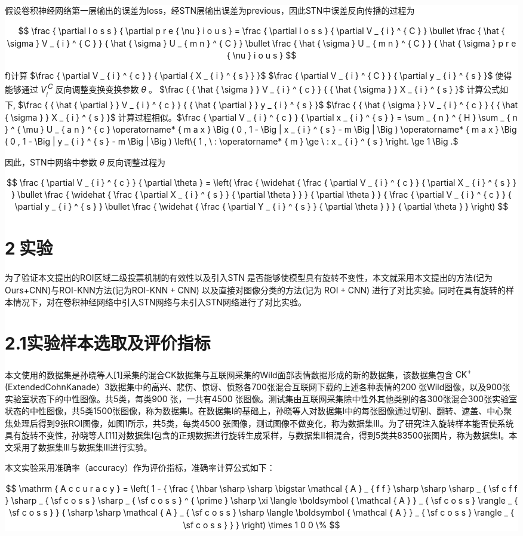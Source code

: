 假设卷积神经网络第一层输出的误差为loss，经STN层输出误差为previous，因此STN中误差反向传播的过程为

$$
\frac { \partial l o s s } { \partial p r e { \nu } i o u s } = \frac { \partial l o s s } { \partial V _ { i } ^ { C } } \bullet \frac { \hat { \sigma } V _ { i } ^ { C } } { \hat { \sigma } U _ { m n } ^ { C } } \bullet \frac { \hat { \sigma } U _ { m n } ^ { C } } { \hat { \sigma } p r e { \nu } i o u s }
$$

f)计算 $\frac { \partial V _ { i } ^ { c } } { \partial { X _ { i } ^ { s } } }$ $\frac { \partial V _ { i } ^ { C } } { \partial y _ { i } ^ { s } }$ 使得能够通过 $V _ { _ { i } } ^ { C }$ 反向调整变换变换参数 $\theta$ 。 $\frac { { \hat { \sigma } } V _ { i } ^ { c } } { { \hat { \sigma } } X _ { i } ^ { s } }$ 计算公式如下, $\frac { { \hat { \partial } } V _ { i } ^ { c } } { { \hat { \partial } } y _ { i } ^ { s } }$ $\frac { { \hat { \sigma } } V _ { i } ^ { c } } { { \hat { \sigma } } X _ { i } ^ { s } }$ 计算过程相似。$\frac { \partial V _ { i } ^ { c } } { \partial x _ { i } ^ { s } } = \sum _ { n } ^ { H } \sum _ { n } ^ { \mu } U _ { a n } ^ { c } \operatorname* { m a x } \Big ( 0 , 1 - \Big | x _ { i } ^ { s } - m \Big | \Big ) \operatorname* { m a x } \Big ( 0 , 1 - \Big | y _ { i } ^ { s } - m \Big | \Big ) \left\{ 1 , \ : \operatorname* { m } \ge \ : x _ { i } ^ { s } \right. \ge 1 \Big .$

因此，STN中网络中参数 $\theta$ 反向调整过程为

$$
\frac { \partial V _ { i } ^ { c } } { \partial \theta } = \left( \frac { \widehat { \frac { \partial V _ { i } ^ { c } } { \partial X _ { i } ^ { s } } } \bullet \frac { \widehat { \frac { \partial X _ { i } ^ { s } } { \partial \theta } } } { \partial \theta } } { \frac { \partial V _ { i } ^ { c } } { \partial y _ { i } ^ { s } } \bullet \frac { \widehat { \frac { \partial Y _ { i } ^ { s } } { \partial \theta } } } { \partial \theta } } \right)
$$

# 2 实验

为了验证本文提出的ROI区域二级投票机制的有效性以及引入STN 是否能够使模型具有旋转不变性，本文就采用本文提出的方法(记为Ours+CNN)与ROI-KNN方法(记为ROI-$\mathrm { K N N + C N N } )$ 以及直接对图像分类的方法(记为 $\mathsf { R O I + C N N } )$ 进行了对比实验。同时在具有旋转的样本情况下，对在卷积神经网络中引入STN网络与未引入STN网络进行了对比实验。

# 2.1实验样本选取及评价指标

本文使用的数据集是孙晓等人[1]采集的混合CK数据集与互联网采集的Wild面部表情数据形成的新的数据集，该数据集包含 $\mathrm { C K ^ { + } }$ (ExtendedCohnKanade）3数据集中的高兴、悲伤、惊讶、愤怒各700张混合互联网下载的上述各种表情的200 张Wild图像，以及900张实验室状态下的中性图像。共5类，每类900 张，一共有4500 张图像。测试集由互联网采集除中性外其他类别的各300张混合300张实验室状态的中性图像，共5类1500张图像，称为数据集I。在数据集I的基础上，孙晓等人对数据集I中的每张图像通过切割、翻转、遮盖、中心聚焦处理后得到9张ROI图像，如图1所示，共5类，每类4500 张图像，测试图像不做变化，称为数据集ⅡI。为了研究注入旋转样本能否使系统具有旋转不变性，孙晓等人[11]对数据集I包含的正规数据进行旋转生成采样，与数据集II相混合，得到5类共83500张图片，称为数据集I。本文采用了数据集ⅡI与数据集III进行实验。

本文实验采用准确率（accuracy）作为评价指标，准确率计算公式如下：

$$
\mathrm { A c c u r a c y } = \left( 1 - { \frac { \hbar \sharp \sharp \bigstar \mathcal { A } _ { f f } \sharp \sharp \sharp _ { \sf c f f } \sharp _ { \sf c o s s } \sharp _ { \sf c o s s } ^ { \prime } \sharp \xi \langle \boldsymbol { \mathcal { A } } _ { \sf c o s s } \rangle _ { \sf c o s s } } { \sharp \sharp \mathcal { A } _ { \sf c o s s } \sharp \langle \boldsymbol { \mathcal { A } } _ { \sf c o s s } \rangle _ { \sf c o s s } } } \right) \times 1 0 0 \%
$$
